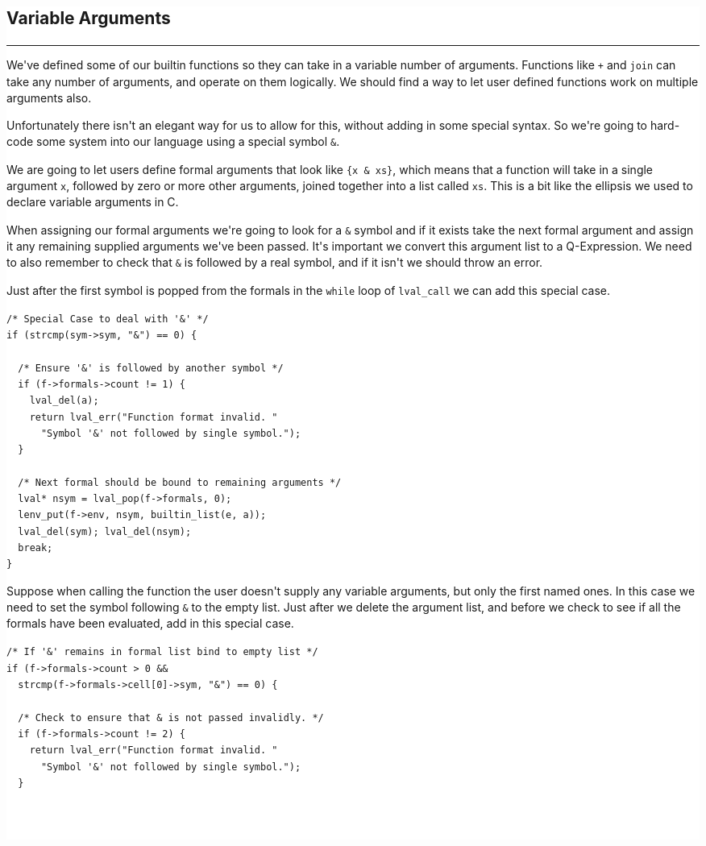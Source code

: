 <h2 id='variable_arguments'>Variable Arguments</h2> <hr/>

<p>We've defined some of our builtin functions so they can take in a variable number of arguments. Functions like <code>+</code> and <code>join</code> can take any number of arguments, and operate on them logically. We should find a way to let user defined functions work on multiple arguments also.</p>

<p>Unfortunately there isn't an elegant way for us to allow for this, without adding in some special syntax. So we're going to hard-code some system into our language using a special symbol <code>&amp;</code>.</p>

<p>We are going to let users define formal arguments that look like <code>{x &amp; xs}</code>, which means that a function will take in a single argument <code>x</code>, followed by zero or more other arguments, joined together into a list called <code>xs</code>. This is a bit like the ellipsis we used to declare variable arguments in C.</p>

<p>When assigning our formal arguments we're going to look for a <code>&amp;</code> symbol and if it exists take the next formal argument and assign it any remaining supplied arguments we've been passed. It's important we convert this argument list to a Q-Expression. We need to also remember to check that <code>&amp;</code> is followed by a real symbol, and if it isn't we should throw an error.</p>

<p>Just after the first symbol is popped from the formals in the <code>while</code> loop of <code>lval_call</code> we can add this special case.</p>

<pre><code data-language='c'>/* Special Case to deal with '&amp;' */
if (strcmp(sym-&gt;sym, "&amp;") == 0) {

  /* Ensure '&amp;' is followed by another symbol */
  if (f-&gt;formals-&gt;count != 1) {
    lval_del(a);
    return lval_err("Function format invalid. "
      "Symbol '&amp;' not followed by single symbol.");
  }

  /* Next formal should be bound to remaining arguments */
  lval* nsym = lval_pop(f-&gt;formals, 0);
  lenv_put(f-&gt;env, nsym, builtin_list(e, a));
  lval_del(sym); lval_del(nsym);
  break;
}</code></pre>

<p>Suppose when calling the function the user doesn't supply any variable arguments, but only the first named ones. In this case we need to set the symbol following <code>&amp;</code> to the empty list. Just after we delete the argument list, and before we check to see if all the formals have been evaluated, add in this special case.</p>

<pre><code data-language='c'>/* If '&amp;' remains in formal list bind to empty list */
if (f-&gt;formals-&gt;count &gt; 0 &amp;&amp;
  strcmp(f-&gt;formals-&gt;cell[0]-&gt;sym, "&amp;") == 0) {

  /* Check to ensure that &amp; is not passed invalidly. */
  if (f-&gt;formals-&gt;count != 2) {
    return lval_err("Function format invalid. "
      "Symbol '&amp;' not followed by single symbol.");
  }
